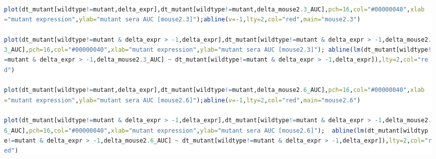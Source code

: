 ``` r
plot(dt_mutant[wildtype!=mutant,delta_expr],dt_mutant[wildtype!=mutant,delta_mouse2.3_AUC],pch=16,col="#00000040",xlab="mutant expression",ylab="mutant sera AUC [mouse2.3]");abline(v=-1,lty=2,col="red",main="mouse2.3")

plot(dt_mutant[wildtype!=mutant & delta_expr > -1,delta_expr],dt_mutant[wildtype!=mutant & delta_expr > -1,delta_mouse2.3_AUC],pch=16,col="#00000040",xlab="mutant expression",ylab="mutant sera AUC [mouse2.3]"); abline(lm(dt_mutant[wildtype!=mutant & delta_expr > -1,delta_mouse2.3_AUC] ~ dt_mutant[wildtype!=mutant & delta_expr > -1,delta_expr]),lty=2,col="red")

plot(dt_mutant[wildtype!=mutant,delta_expr],dt_mutant[wildtype!=mutant,delta_mouse2.6_AUC],pch=16,col="#00000040",xlab="mutant expression",ylab="mutant sera AUC [mouse2.6]");abline(v=-1,lty=2,col="red",main="mouse2.6")

plot(dt_mutant[wildtype!=mutant & delta_expr > -1,delta_expr],dt_mutant[wildtype!=mutant & delta_expr > -1,delta_mouse2.6_AUC],pch=16,col="#00000040",xlab="mutant expression",ylab="mutant sera AUC [mouse2.6]");  abline(lm(dt_mutant[wildtype!=mutant & delta_expr > -1,delta_mouse2.6_AUC] ~ dt_mutant[wildtype!=mutant & delta_expr > -1,delta_expr]),lty=2,col="red")
```
